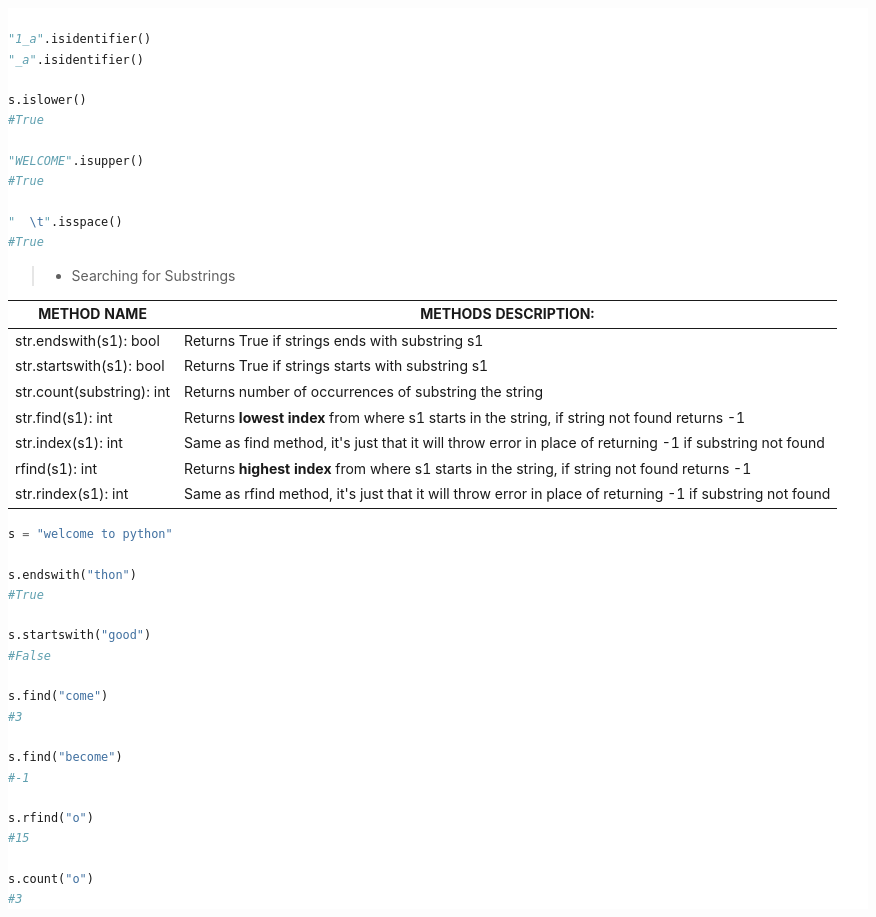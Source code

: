 ```python

"1_a".isidentifier()
"_a".isidentifier()

s.islower()
#True

"WELCOME".isupper()
#True

"  \t".isspace()
#True
```
 
>* Searching for Substrings

|METHOD NAME	                    |METHODS DESCRIPTION:|
|---|---|
|str.endswith(s1): bool	            |Returns True if strings ends with substring s1|
|str.startswith(s1): bool	        |Returns True if strings starts with substring s1|
|str.count(substring): int	        |Returns number of occurrences of substring the string|
|str.find(s1): int	                |Returns **lowest index** from where s1 starts in the string, if string not found returns -1|
|str.index(s1): int	                |Same as find method, it's just that it will throw error in place of returning -1 if substring not found|
|rfind(s1): int	                    |Returns **highest index** from where s1 starts in the string, if string not found returns -1|
|str.rindex(s1): int	            |Same as rfind method, it's just that it will throw error in place of returning -1 if substring not found|

```python
s = "welcome to python"

s.endswith("thon")
#True

s.startswith("good")
#False

s.find("come")
#3

s.find("become")
#-1

s.rfind("o")
#15

s.count("o")
#3

```
